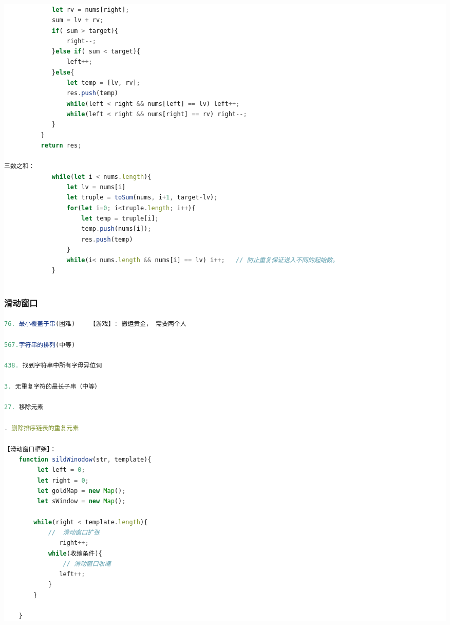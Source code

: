 ```javascript
             let rv = nums[right];
             sum = lv + rv;
             if( sum > target){
                 right--;
             }else if( sum < target){
                 left++;
             }else{
                 let temp = [lv, rv];
                 res.push(temp)
                 while(left < right && nums[left] == lv) left++;
                 while(left < right && nums[right] == rv) right--;
             }
          }
          return res; 

三数之和： 
             while(let i < nums.length){
                 let lv = nums[i]
                 let truple = toSum(nums, i+1, target-lv);
                 for(let i=0; i<truple.length; i++){
                     let temp = truple[i];
                     temp.push(nums[i]);
                     res.push(temp)
                 }
                 while(i< nums.length && nums[i] == lv) i++;   // 防止重复保证送入不同的起始数。
             }
          

```



###  滑动窗口

```javascript
76. 最小覆盖子串(困难)    【游戏】: 搬运黄金， 需要两个人

567.字符串的排列(中等)

438. 找到字符串中所有字母异位词

3. 无重复字符的最长子串（中等）
 
27. 移除元素

. 删除排序链表的重复元素

【滑动窗口框架】：
    function sildWinodow(str, template){
         let left = 0;
         let right = 0;
         let goldMap = new Map();
         let sWindow = new Map();
        
        while(right < template.length){
            //  滑动窗口扩张
               right++;
            while(收缩条件){
                // 滑动窗口收缩
               left++;
            }
        }
     
    }
```